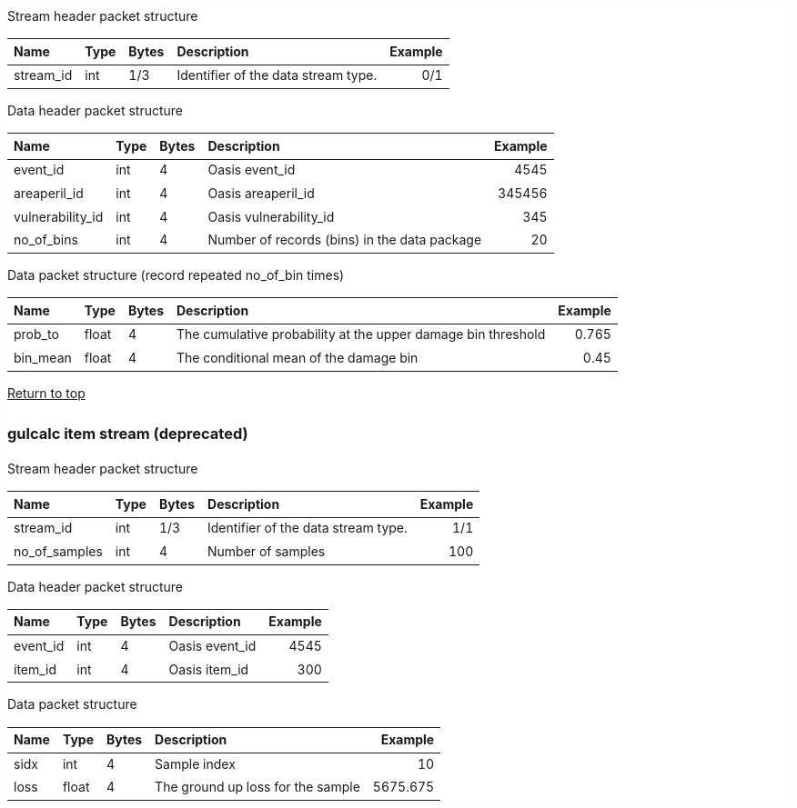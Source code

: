 Stream header packet structure

| Name              | Type   |  Bytes | Description                                                         | Example     |
|:------------------|--------|--------| :-------------------------------------------------------------------|------------:|
| stream_id         | int    |   1/3  | Identifier of the data stream type.                                 |    0/1      |

Data header packet structure

| Name              | Type   |  Bytes | Description                                                         | Example     |
|:------------------|--------|--------| :-------------------------------------------------------------------|------------:|
| event_id          | int    |    4   | Oasis event_id                                                      |   4545      |
| areaperil_id      | int    |    4   | Oasis areaperil_id                                                  |  345456     |
| vulnerability_id  | int    |    4   | Oasis vulnerability_id                                              |   345       |
| no_of_bins        | int    |    4   | Number of records (bins) in the data package                        |    20       |        

Data packet structure (record repeated no_of_bin times)

| Name              | Type   |  Bytes | Description                                                         | Example     |
|:------------------|--------|--------| :-------------------------------------------------------------------|------------:|
| prob_to           | float  |    4   | The cumulative probability at the upper damage bin threshold        |     0.765   |
| bin_mean          | float  |    4   | The conditional mean of the damage bin                              |     0.45    |

[Return to top](#specification)

<a id="gulstream"></a>
### gulcalc item stream (deprecated)

Stream header packet structure

| Name              | Type   |  Bytes | Description                                                         | Example     |
|:------------------|--------|--------| :-------------------------------------------------------------------|------------:|
| stream_id         | int    |   1/3  | Identifier of the data stream type.                                 |    1/1      |
| no_of_samples     | int    |   4    | Number of samples                                                   |    100      |

Data header packet structure

| Name              | Type   |  Bytes | Description                                                         | Example     |
|:------------------|--------|--------| :-------------------------------------------------------------------|------------:|
| event_id          | int    |    4   | Oasis event_id                                                      |   4545      |
| item_id           | int    |    4   | Oasis item_id                                                       |    300      |

Data packet structure

| Name              | Type   |  Bytes | Description                                                         | Example     |
|:------------------|--------|--------| :-------------------------------------------------------------------|------------:|
| sidx              | int    |    4   | Sample index                                                        |    10       |
| loss              | float  |    4   | The ground up loss for the sample                                   | 5675.675    |

